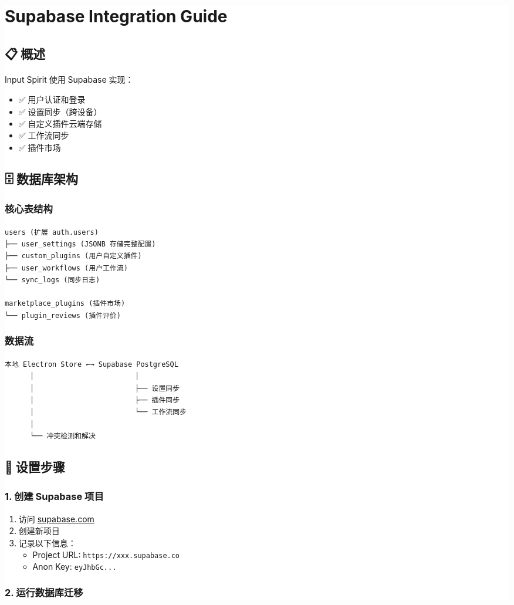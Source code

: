 # Supabase Integration Guide

## 📋 概述

Input Spirit 使用 Supabase 实现：
- ✅ 用户认证和登录
- ✅ 设置同步（跨设备）
- ✅ 自定义插件云端存储
- ✅ 工作流同步
- ✅ 插件市场

## 🗄️ 数据库架构

### 核心表结构

```
users (扩展 auth.users)
├── user_settings (JSONB 存储完整配置)
├── custom_plugins (用户自定义插件)
├── user_workflows (用户工作流)
└── sync_logs (同步日志)

marketplace_plugins (插件市场)
└── plugin_reviews (插件评价)
```

### 数据流

```
本地 Electron Store ←→ Supabase PostgreSQL
      │                        │
      │                        ├── 设置同步
      │                        ├── 插件同步
      │                        └── 工作流同步
      │
      └── 冲突检测和解决
```

## 🚀 设置步骤

### 1. 创建 Supabase 项目

1. 访问 [supabase.com](https://supabase.com)
2. 创建新项目
3. 记录以下信息：
   - Project URL: `https://xxx.supabase.co`
   - Anon Key: `eyJhbGc...`

### 2. 运行数据库迁移
